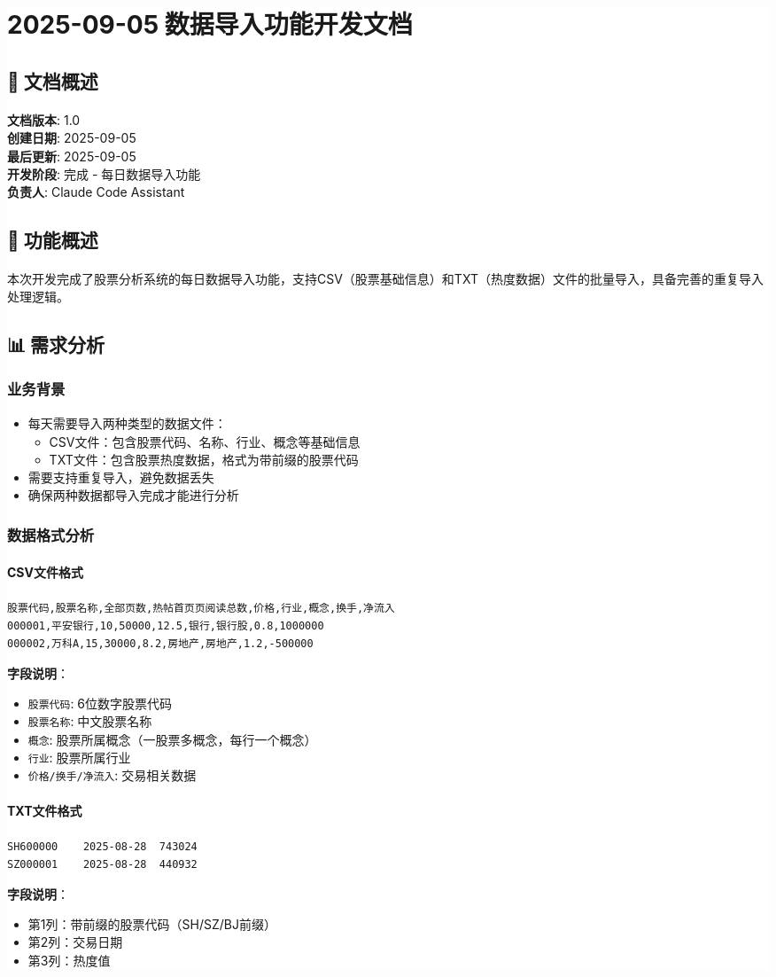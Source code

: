 # 2025-09-05 数据导入功能开发文档

## 📄 文档概述

**文档版本**: 1.0  
**创建日期**: 2025-09-05  
**最后更新**: 2025-09-05  
**开发阶段**: 完成 - 每日数据导入功能  
**负责人**: Claude Code Assistant  

## 🎯 功能概述

本次开发完成了股票分析系统的每日数据导入功能，支持CSV（股票基础信息）和TXT（热度数据）文件的批量导入，具备完善的重复导入处理逻辑。

## 📊 需求分析

### **业务背景**
- 每天需要导入两种类型的数据文件：
  - CSV文件：包含股票代码、名称、行业、概念等基础信息
  - TXT文件：包含股票热度数据，格式为带前缀的股票代码
- 需要支持重复导入，避免数据丢失
- 确保两种数据都导入完成才能进行分析

### **数据格式分析**

#### **CSV文件格式**
```csv
股票代码,股票名称,全部页数,热帖首页页阅读总数,价格,行业,概念,换手,净流入
000001,平安银行,10,50000,12.5,银行,银行股,0.8,1000000
000002,万科A,15,30000,8.2,房地产,房地产,1.2,-500000
```

**字段说明**：
- `股票代码`: 6位数字股票代码
- `股票名称`: 中文股票名称
- `概念`: 股票所属概念（一股票多概念，每行一个概念）
- `行业`: 股票所属行业
- `价格/换手/净流入`: 交易相关数据

#### **TXT文件格式**
```txt
SH600000	2025-08-28	743024
SZ000001	2025-08-28	440932
```

**字段说明**：
- 第1列：带前缀的股票代码（SH/SZ/BJ前缀）
- 第2列：交易日期
- 第3列：热度值
